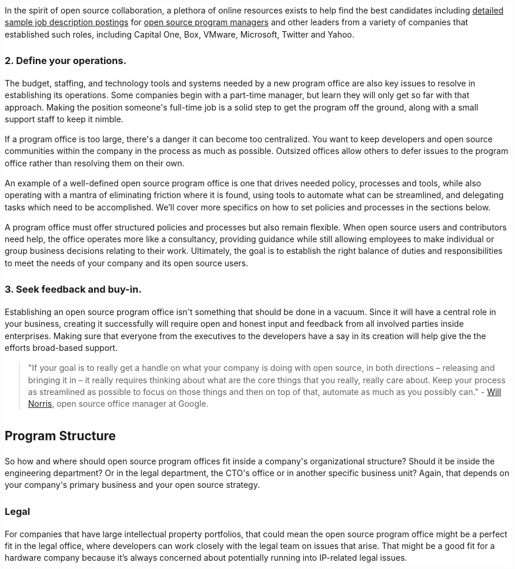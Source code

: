 In the spirit of open source collaboration, a plethora of online resources exists to help find the best candidates including [detailed sample job description postings](https://github.com/todogroup/job-descriptions) for [open source program managers](http://todogroup.org/blog/sample-job-req/) and other leaders from a variety of companies that established such roles, including Capital One, Box, VMware, Microsoft, Twitter and Yahoo.

### 2. Define your operations.

The budget, staffing, and technology tools and systems needed by a new program office are also key issues to resolve in establishing its operations. Some companies begin with a part-time manager, but learn they will only get so far with that approach. Making the position someone's full-time job is a solid step to get the program off the ground, along with a small support staff to keep it nimble. 

If a program office is too large, there's a danger it can become too centralized. You want to keep developers and open source communities within the company in the process as much as possible. Outsized offices allow others to defer issues to the program office rather than resolving them on their own.

An example of a well-defined open source program office is one that drives needed policy, processes and tools, while also operating with a mantra of eliminating friction where it is found, using tools to automate what can be streamlined, and delegating tasks which need to be accomplished. We’ll cover more specifics on how to set policies and processes in the sections below.

A program office must offer structured policies and processes but also remain flexible. When open source users and contributors need help, the office operates more like a consultancy, providing guidance while still allowing employees to make individual or group business decisions relating to their work. Ultimately, the goal is to establish the right balance of duties and responsibilities to meet the needs of your company and its open source users.

### 3. Seek feedback and buy-in.

Establishing an open source program office isn't something that should be done in a vacuum. Since it will have a central role in your business, creating it successfully will require open and honest input and feedback from all involved parties inside enterprises. Making sure that everyone from the executives to the developers have a say in its creation will help give the the efforts broad-based support.

> "If your goal is to really get a handle on what your company is doing with open source, in both directions – releasing and bringing it in – it really requires thinking about what are the core things that you really, really care about. Keep your process as streamlined as possible to focus on those things and then on top of that, automate as much as you possibly can." - [Will Norris](https://twitter.com/willnorris), open source office manager at Google.

## Program Structure 

So how and where should open source program offices fit inside a company's organizational structure? Should it be inside the engineering department? Or in the legal department, the CTO's office or in another specific business unit? Again, that depends on your company's primary business and your open source strategy.

### Legal

For companies that have large intellectual property portfolios, that could mean the open source program office might be a perfect fit in the legal office, where developers can work closely with the legal team on issues that arise. That might be a good fit for a hardware company because it’s always concerned about potentially running into IP-related legal issues. 
